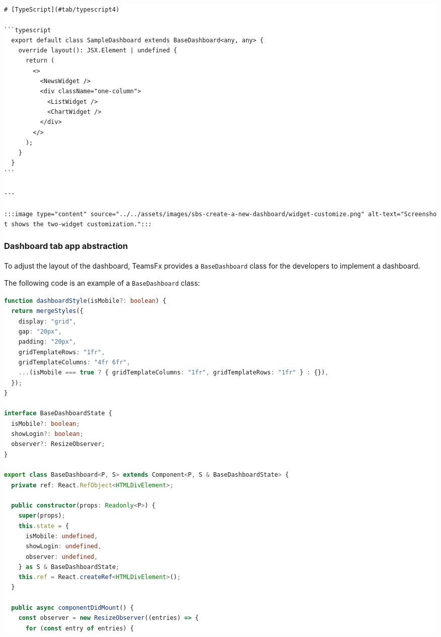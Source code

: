     # [TypeScript](#tab/typescript4)

    ```typescript
      export default class SampleDashboard extends BaseDashboard<any, any> {
        override layout(): JSX.Element | undefined {
          return (
            <>
              <NewsWidget />
              <div className="one-column">
                <ListWidget />
                <ChartWidget />          
              </div>
            </>
          );
        }
      }
    ```

    ---

    :::image type="content" source="../../assets/images/sbs-create-a-new-dashboard/widget-customize.png" alt-text="Screenshot shows the two-widget customization.":::

### Dashboard tab app abstraction

To adjust the layout of the dashboard, TeamsFx provides a `BaseDashboard` class for the developers to implement a dashboard.

The following code is an example of a `BaseDashboard` class:

```typescript
function dashboardStyle(isMobile?: boolean) {
  return mergeStyles({
    display: "grid",
    gap: "20px",
    padding: "20px",
    gridTemplateRows: "1fr",
    gridTemplateColumns: "4fr 6fr",
    ...(isMobile === true ? { gridTemplateColumns: "1fr", gridTemplateRows: "1fr" } : {}),
  });
}

interface BaseDashboardState {
  isMobile?: boolean;
  showLogin?: boolean;
  observer?: ResizeObserver;
}

export class BaseDashboard<P, S> extends Component<P, S & BaseDashboardState> {
  private ref: React.RefObject<HTMLDivElement>;

  public constructor(props: Readonly<P>) {
    super(props);
    this.state = {
      isMobile: undefined,
      showLogin: undefined,
      observer: undefined,
    } as S & BaseDashboardState;
    this.ref = React.createRef<HTMLDivElement>();
  }

  public async componentDidMount() {
    const observer = new ResizeObserver((entries) => {
      for (const entry of entries) {
```